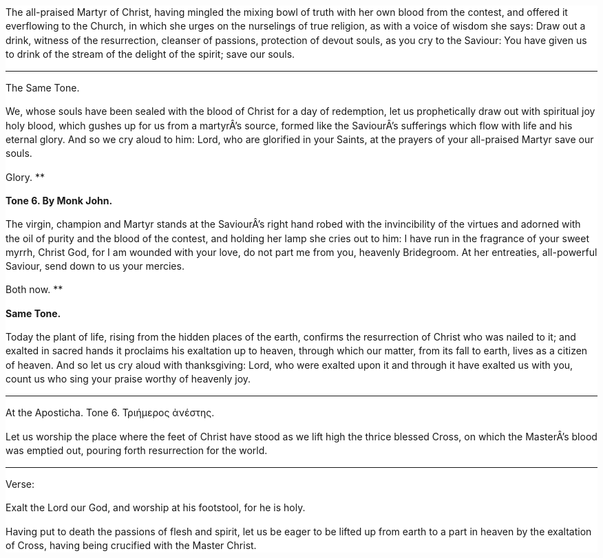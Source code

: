 The all-praised Martyr of Christ, having mingled the mixing bowl of
truth with her own blood from the contest, and offered it everflowing to
the Church, in which she urges on the nurselings of true religion, as
with a voice of wisdom she says: Draw out a drink, witness of the
resurrection, cleanser of passions, protection of devout souls, as you
cry to the Saviour: You have given us to drink of the stream of the
delight of the spirit; save our souls.

****

The Same Tone.

We, whose souls have been sealed with the blood of Christ for a day of
redemption, let us prophetically draw out with spiritual joy holy blood,
which gushes up for us from a martyrÂ’s source, formed like the
SaviourÂ’s sufferings which flow with life and his eternal glory. And so
we cry aloud to him: Lord, who are glorified in your Saints, at the
prayers of your all-praised Martyr save our souls.

Glory. **

**Tone 6. By Monk John.**

The virgin, champion and Martyr stands at the SaviourÂ’s right hand
robed with the invincibility of the virtues and adorned with the oil of
purity and the blood of the contest, and holding her lamp she cries out
to him: I have run in the fragrance of your sweet myrrh, Christ God, for
I am wounded with your love, do not part me from you, heavenly
Bridegroom. At her entreaties, all-powerful Saviour, send down to us
your mercies.

Both now. **

**Same Tone.**

Today the plant of life, rising from the hidden places of the earth,
confirms the resurrection of Christ who was nailed to it; and exalted in
sacred hands it proclaims his exaltation up to heaven, through which our
matter, from its fall to earth, lives as a citizen of heaven. And so let
us cry aloud with thanksgiving: Lord, who were exalted upon it and
through it have exalted us with you, count us who sing your praise
worthy of heavenly joy.

****

At the Aposticha. Tone 6. Τριήμερος ἀνέστης.

Let us worship the place where the feet of Christ have stood as we lift
high the thrice blessed Cross, on which the MasterÂ’s blood was emptied
out, pouring forth resurrection for the world.

****

Verse:

Exalt the Lord our God, and worship at his footstool, for he is holy.

Having put to death the passions of flesh and spirit, let us be eager to
be lifted up from earth to a part in heaven by the exaltation of Cross,
having being crucified with the Master Christ.
